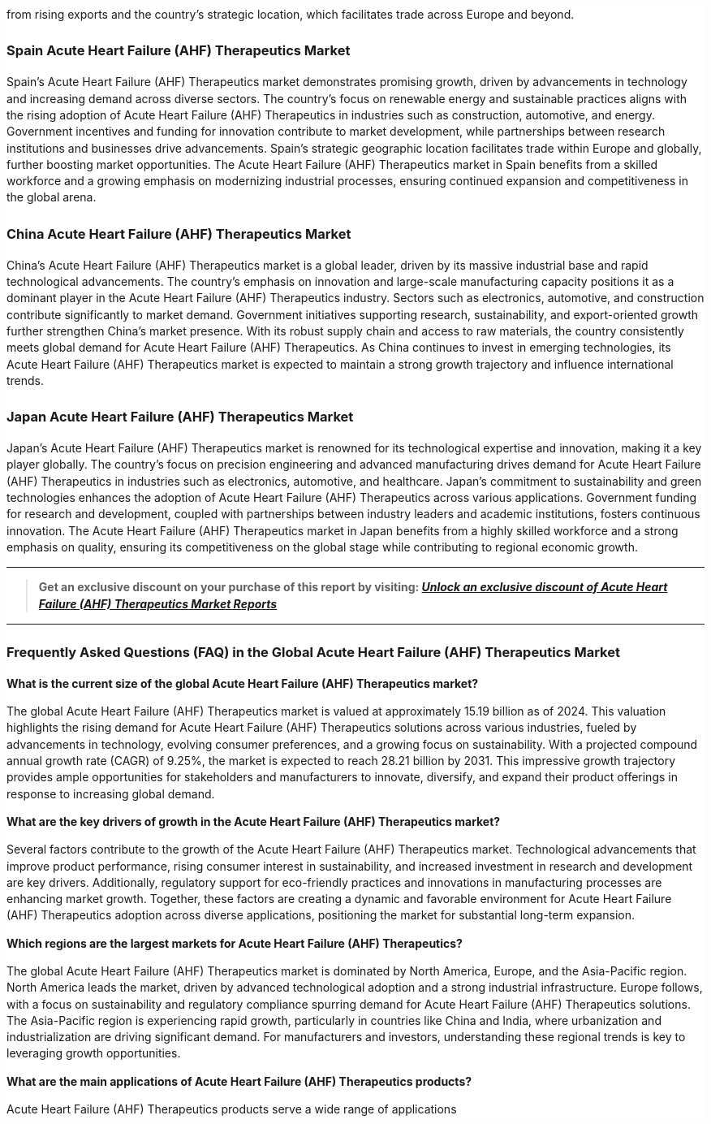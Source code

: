 from rising exports and the country&rsquo;s strategic location, which facilitates trade across Europe and beyond.</p><h3>Spain Acute Heart Failure (AHF) Therapeutics Market</h3><p>Spain&rsquo;s Acute Heart Failure (AHF) Therapeutics market demonstrates promising growth, driven by advancements in technology and increasing demand across diverse sectors. The country&rsquo;s focus on renewable energy and sustainable practices aligns with the rising adoption of Acute Heart Failure (AHF) Therapeutics in industries such as construction, automotive, and energy. Government incentives and funding for innovation contribute to market development, while partnerships between research institutions and businesses drive advancements. Spain&rsquo;s strategic geographic location facilitates trade within Europe and globally, further boosting market opportunities. The Acute Heart Failure (AHF) Therapeutics market in Spain benefits from a skilled workforce and a growing emphasis on modernizing industrial processes, ensuring continued expansion and competitiveness in the global arena.</p><h3>China Acute Heart Failure (AHF) Therapeutics Market</h3><p>China&rsquo;s Acute Heart Failure (AHF) Therapeutics market is a global leader, driven by its massive industrial base and rapid technological advancements. The country&rsquo;s emphasis on innovation and large-scale manufacturing capacity positions it as a dominant player in the Acute Heart Failure (AHF) Therapeutics industry. Sectors such as electronics, automotive, and construction contribute significantly to market demand. Government initiatives supporting research, sustainability, and export-oriented growth further strengthen China&rsquo;s market presence. With its robust supply chain and access to raw materials, the country consistently meets global demand for Acute Heart Failure (AHF) Therapeutics. As China continues to invest in emerging technologies, its Acute Heart Failure (AHF) Therapeutics market is expected to maintain a strong growth trajectory and influence international trends.</p><h3>Japan Acute Heart Failure (AHF) Therapeutics Market</h3><p>Japan&rsquo;s Acute Heart Failure (AHF) Therapeutics market is renowned for its technological expertise and innovation, making it a key player globally. The country&rsquo;s focus on precision engineering and advanced manufacturing drives demand for Acute Heart Failure (AHF) Therapeutics in industries such as electronics, automotive, and healthcare. Japan&rsquo;s commitment to sustainability and green technologies enhances the adoption of Acute Heart Failure (AHF) Therapeutics across various applications. Government funding for research and development, coupled with partnerships between industry leaders and academic institutions, fosters continuous innovation. The Acute Heart Failure (AHF) Therapeutics market in Japan benefits from a highly skilled workforce and a strong emphasis on quality, ensuring its competitiveness on the global stage while contributing to regional economic growth.</p><hr /><blockquote><p><strong>Get an exclusive discount on your purchase of this report by visiting: <em><a href="://marketresearchpulse.com/ask-for-discount/101388?utm_source=Github&amp;utm_medium=0111">Unlock an exclusive discount of Acute Heart Failure (AHF) Therapeutics Market Reports</a></em>&nbsp;</strong></p></blockquote><hr /><h3>Frequently Asked Questions (FAQ) in the Global Acute Heart Failure (AHF) Therapeutics Market</h3><p><strong>What is the current size of the global Acute Heart Failure (AHF) Therapeutics market?</strong></p><p>The global Acute Heart Failure (AHF) Therapeutics market is valued at approximately 15.19 billion as of 2024. This valuation highlights the rising demand for Acute Heart Failure (AHF) Therapeutics solutions across various industries, fueled by advancements in technology, evolving consumer preferences, and a growing focus on sustainability. With a projected compound annual growth rate (CAGR) of 9.25%, the market is expected to reach 28.21 billion by 2031. This impressive growth trajectory provides ample opportunities for stakeholders and manufacturers to innovate, diversify, and expand their product offerings in response to increasing global demand.</p><p><strong>What are the key drivers of growth in the Acute Heart Failure (AHF) Therapeutics market?</strong></p><p>Several factors contribute to the growth of the Acute Heart Failure (AHF) Therapeutics market. Technological advancements that improve product performance, rising consumer interest in sustainability, and increased investment in research and development are key drivers. Additionally, regulatory support for eco-friendly practices and innovations in manufacturing processes are enhancing market growth. Together, these factors are creating a dynamic and favorable environment for Acute Heart Failure (AHF) Therapeutics adoption across diverse applications, positioning the market for substantial long-term expansion.</p><p><strong>Which regions are the largest markets for Acute Heart Failure (AHF) Therapeutics?</strong></p><p>The global Acute Heart Failure (AHF) Therapeutics market is dominated by North America, Europe, and the Asia-Pacific region. North America leads the market, driven by advanced technological adoption and a strong industrial infrastructure. Europe follows, with a focus on sustainability and regulatory compliance spurring demand for Acute Heart Failure (AHF) Therapeutics solutions. The Asia-Pacific region is experiencing rapid growth, particularly in countries like China and India, where urbanization and industrialization are driving significant demand. For manufacturers and investors, understanding these regional trends is key to leveraging growth opportunities.</p><p><strong>What are the main applications of Acute Heart Failure (AHF) Therapeutics products?</strong></p><p>Acute Heart Failure (AHF) Therapeutics products serve a wide range of applications